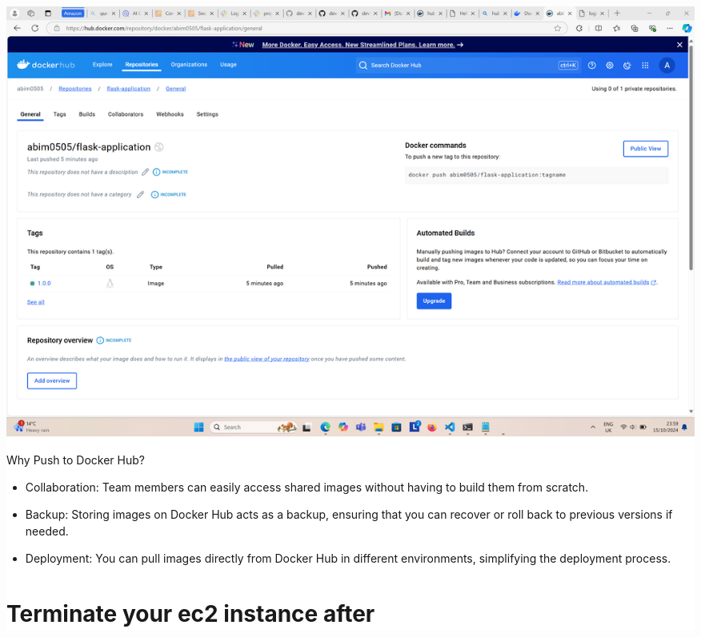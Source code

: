 ![20](4tos/20.png)

Why Push to Docker Hub?

- Collaboration: Team members can easily access shared images without having to build them from scratch.

- Backup: Storing images on Docker Hub acts as a backup, ensuring that you can recover or roll back to previous versions if needed.

- Deployment: You can pull images directly from Docker Hub in different environments, simplifying the deployment process.

# Terminate your ec2 instance after








